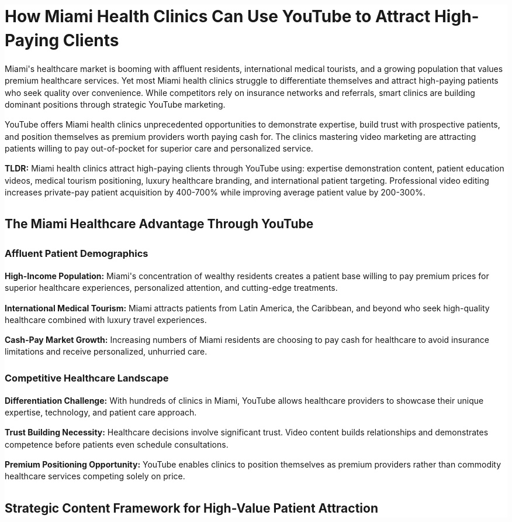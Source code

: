 # How Miami Health Clinics Can Use YouTube to Attract High-Paying Clients

Miami's healthcare market is booming with affluent residents, international medical tourists, and a growing population that values premium healthcare services. Yet most Miami health clinics struggle to differentiate themselves and attract high-paying patients who seek quality over convenience. While competitors rely on insurance networks and referrals, smart clinics are building dominant positions through strategic YouTube marketing.

YouTube offers Miami health clinics unprecedented opportunities to demonstrate expertise, build trust with prospective patients, and position themselves as premium providers worth paying cash for. The clinics mastering video marketing are attracting patients willing to pay out-of-pocket for superior care and personalized service.

**TLDR:** Miami health clinics attract high-paying clients through YouTube using: expertise demonstration content, patient education videos, medical tourism positioning, luxury healthcare branding, and international patient targeting. Professional video editing increases private-pay patient acquisition by 400-700% while improving average patient value by 200-300%.

## The Miami Healthcare Advantage Through YouTube

### Affluent Patient Demographics

**High-Income Population:**
Miami's concentration of wealthy residents creates a patient base willing to pay premium prices for superior healthcare experiences, personalized attention, and cutting-edge treatments.

**International Medical Tourism:**
Miami attracts patients from Latin America, the Caribbean, and beyond who seek high-quality healthcare combined with luxury travel experiences.

**Cash-Pay Market Growth:**
Increasing numbers of Miami residents are choosing to pay cash for healthcare to avoid insurance limitations and receive personalized, unhurried care.

### Competitive Healthcare Landscape

**Differentiation Challenge:**
With hundreds of clinics in Miami, YouTube allows healthcare providers to showcase their unique expertise, technology, and patient care approach.

**Trust Building Necessity:**
Healthcare decisions involve significant trust. Video content builds relationships and demonstrates competence before patients even schedule consultations.

**Premium Positioning Opportunity:**
YouTube enables clinics to position themselves as premium providers rather than commodity healthcare services competing solely on price.

## Strategic Content Framework for High-Value Patient Attraction
